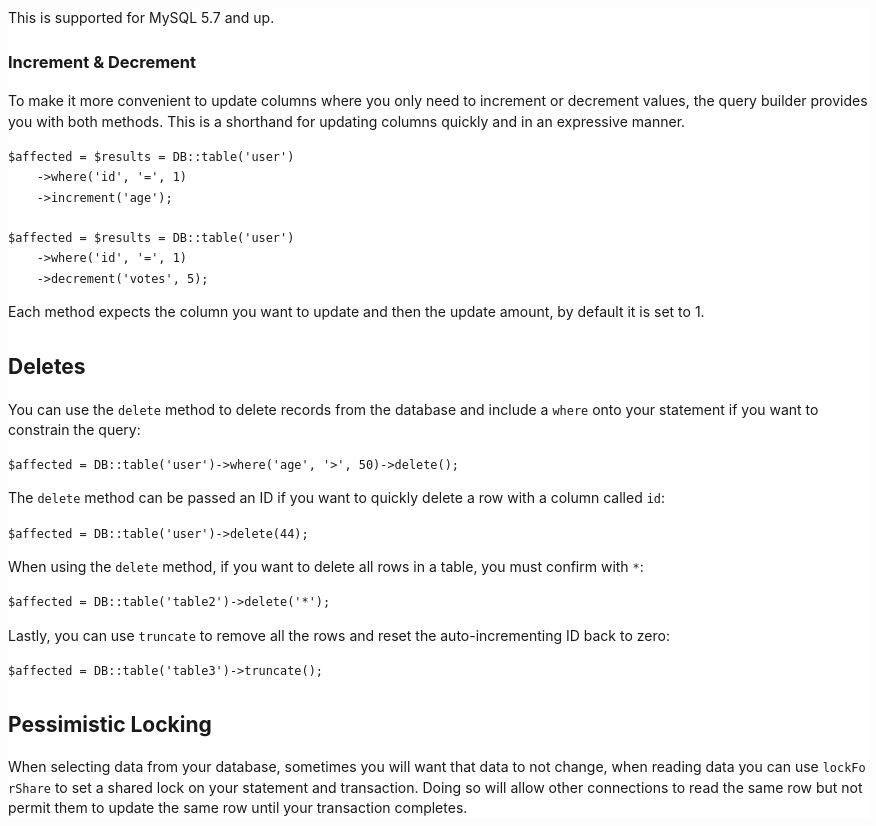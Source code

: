 This is supported for MySQL 5.7 and up.

### Increment & Decrement

To make it more convenient to update columns where you only need to increment or decrement values, the query builder provides you with both methods. This is a shorthand for updating columns quickly and in an expressive manner.

```
$affected = $results = DB::table('user')
    ->where('id', '=', 1)
    ->increment('age');

$affected = $results = DB::table('user')
    ->where('id', '=', 1)
    ->decrement('votes', 5);
```

Each method expects the column you want to update and then the update amount, by default it is set to 1.

## Deletes

You can use the `delete` method to delete records from the database and include a `where` onto your statement if you want to constrain the query:

```
$affected = DB::table('user')->where('age', '>', 50)->delete();
```

The `delete` method can be passed an ID if you want to quickly delete a row with a column called `id`:

```
$affected = DB::table('user')->delete(44);
```

When using the `delete` method, if you want to delete all rows in a table, you must confirm with `*`:

```
$affected = DB::table('table2')->delete('*');
```

Lastly, you can use `truncate` to remove all the rows and reset the auto-incrementing ID back to zero:

```
$affected = DB::table('table3')->truncate();
```

## Pessimistic Locking

When selecting data from your database, sometimes you will want that data to not change, when reading data you can use `lockForShare` to set a shared lock on your statement and transaction. Doing so will allow other connections to read the same row but not permit them to update the same row until your transaction completes.
